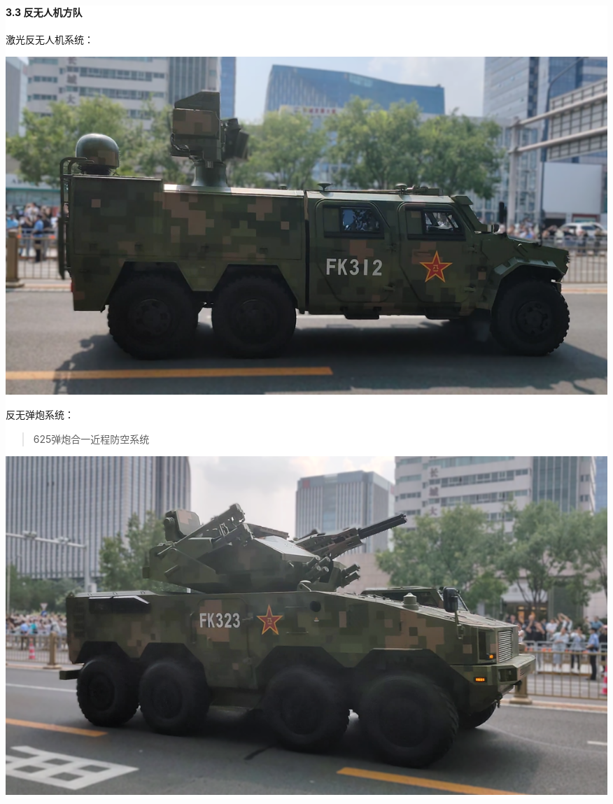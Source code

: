

#### 3.3 反无人机方队

激光反无人机系统：

![【FK3】](./img/【FK3】.png)

反无弹炮系统：

> 625弹炮合一近程防空系统

![【FK3】反无弹炮1型](./img/【FK3】反无弹炮1型.png)
